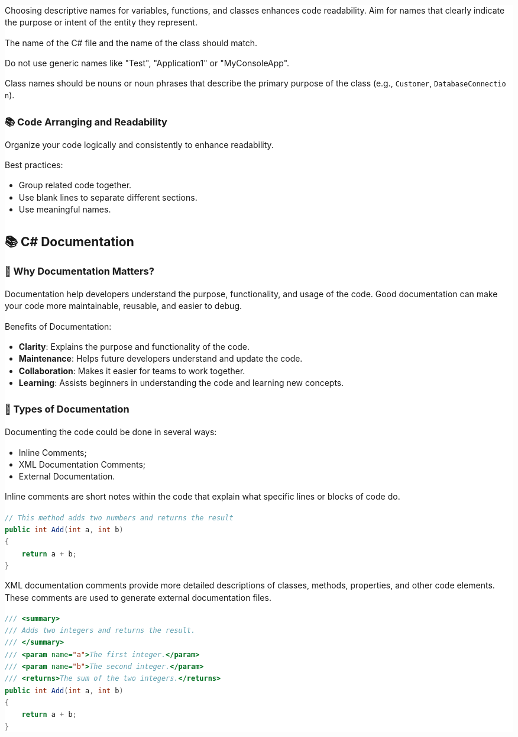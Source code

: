 Choosing descriptive names for variables, functions, and classes enhances code readability. Aim for names that clearly indicate the purpose or intent of the entity they represent.

The name of the C# file and the name of the class should match.

Do not use generic names like "Test", "Application1" or "MyConsoleApp".

Class names should be nouns or noun phrases that describe the primary purpose of the class (e.g., `Customer`, `DatabaseConnection`).

### 📚 Code Arranging and Readability

Organize your code logically and consistently to enhance readability.

Best practices:

- Group related code together.
- Use blank lines to separate different sections.
- Use meaningful names.

## 📚 C# Documentation

### 🧐 Why Documentation Matters?

Documentation help developers understand the purpose, functionality, and usage of the code. Good documentation can make your code more maintainable, reusable, and easier to debug.

Benefits of Documentation:

- **Clarity**: Explains the purpose and functionality of the code.
- **Maintenance**: Helps future developers understand and update the code.
- **Collaboration**: Makes it easier for teams to work together.
- **Learning**: Assists beginners in understanding the code and learning new concepts.

### 📝 Types of Documentation

Documenting the code could be done in several ways:

- Inline Comments;
- XML Documentation Comments;
- External Documentation.

Inline comments are short notes within the code that explain what specific lines or blocks of code do.

```csharp
// This method adds two numbers and returns the result
public int Add(int a, int b)
{
    return a + b;
}
```

XML documentation comments provide more detailed descriptions of classes, methods, properties, and other code elements. These comments are used to generate external documentation files.

```csharp
/// <summary>
/// Adds two integers and returns the result.
/// </summary>
/// <param name="a">The first integer.</param>
/// <param name="b">The second integer.</param>
/// <returns>The sum of the two integers.</returns>
public int Add(int a, int b)
{
    return a + b;
}
```
